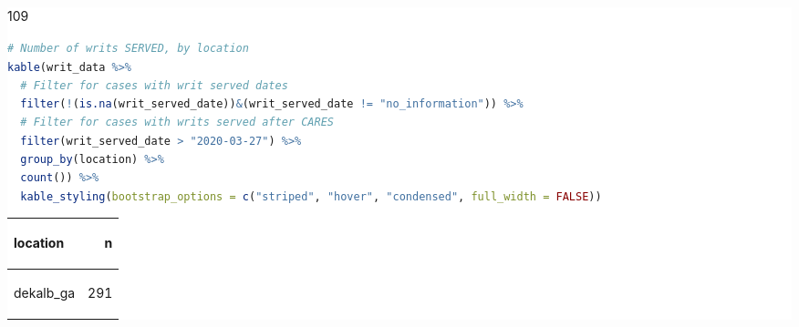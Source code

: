 </td>

<td style="text-align:right;">

109

</td>

</tr>

</tbody>

</table>

``` r
# Number of writs SERVED, by location
kable(writ_data %>%
  # Filter for cases with writ served dates
  filter(!(is.na(writ_served_date))&(writ_served_date != "no_information")) %>%
  # Filter for cases with writs served after CARES
  filter(writ_served_date > "2020-03-27") %>%
  group_by(location) %>%
  count()) %>%
  kable_styling(bootstrap_options = c("striped", "hover", "condensed", full_width = FALSE))
```

<table class="table table-striped table-hover table-condensed" style="margin-left: auto; margin-right: auto;">

<thead>

<tr>

<th style="text-align:left;">

location

</th>

<th style="text-align:right;">

n

</th>

</tr>

</thead>

<tbody>

<tr>

<td style="text-align:left;">

dekalb\_ga

</td>

<td style="text-align:right;">

291
